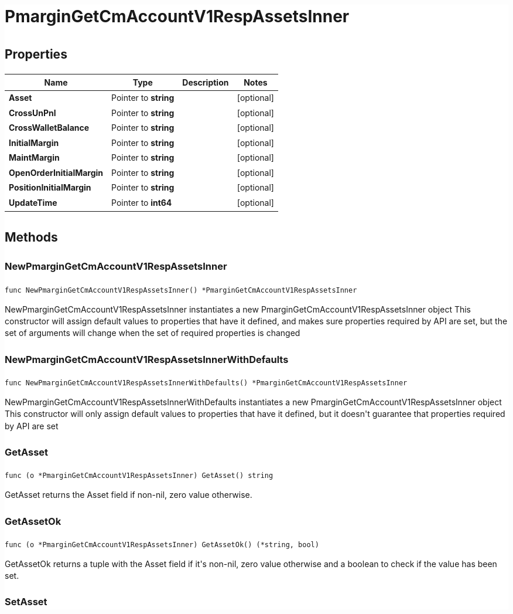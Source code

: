 # PmarginGetCmAccountV1RespAssetsInner

## Properties

Name | Type | Description | Notes
------------ | ------------- | ------------- | -------------
**Asset** | Pointer to **string** |  | [optional] 
**CrossUnPnl** | Pointer to **string** |  | [optional] 
**CrossWalletBalance** | Pointer to **string** |  | [optional] 
**InitialMargin** | Pointer to **string** |  | [optional] 
**MaintMargin** | Pointer to **string** |  | [optional] 
**OpenOrderInitialMargin** | Pointer to **string** |  | [optional] 
**PositionInitialMargin** | Pointer to **string** |  | [optional] 
**UpdateTime** | Pointer to **int64** |  | [optional] 

## Methods

### NewPmarginGetCmAccountV1RespAssetsInner

`func NewPmarginGetCmAccountV1RespAssetsInner() *PmarginGetCmAccountV1RespAssetsInner`

NewPmarginGetCmAccountV1RespAssetsInner instantiates a new PmarginGetCmAccountV1RespAssetsInner object
This constructor will assign default values to properties that have it defined,
and makes sure properties required by API are set, but the set of arguments
will change when the set of required properties is changed

### NewPmarginGetCmAccountV1RespAssetsInnerWithDefaults

`func NewPmarginGetCmAccountV1RespAssetsInnerWithDefaults() *PmarginGetCmAccountV1RespAssetsInner`

NewPmarginGetCmAccountV1RespAssetsInnerWithDefaults instantiates a new PmarginGetCmAccountV1RespAssetsInner object
This constructor will only assign default values to properties that have it defined,
but it doesn't guarantee that properties required by API are set

### GetAsset

`func (o *PmarginGetCmAccountV1RespAssetsInner) GetAsset() string`

GetAsset returns the Asset field if non-nil, zero value otherwise.

### GetAssetOk

`func (o *PmarginGetCmAccountV1RespAssetsInner) GetAssetOk() (*string, bool)`

GetAssetOk returns a tuple with the Asset field if it's non-nil, zero value otherwise
and a boolean to check if the value has been set.

### SetAsset
